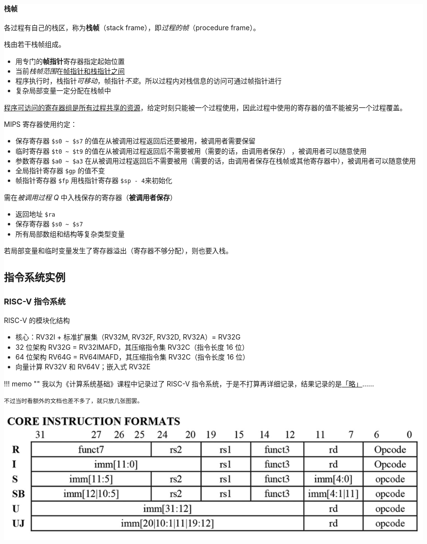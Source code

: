 #### 栈帧

各过程有自己的栈区，称为**栈帧**（stack frame），即*过程的帧*（procedure frame）。

栈由若干栈帧组成。

- 用专门的**帧指针**寄存器指定起始位置
- 当前*栈帧范围*在<u>帧指针和栈指针之间</u>
- 程序执行时，栈指针*可移动*，帧指针*不变*。所以过程内对栈信息的访问可通过帧指针进行
- 复杂局部变量一定分配在栈帧中

<u>程序可访问的寄存器组是所有过程共享的资源</u>，给定时刻只能被一个过程使用，因此过程中使用的寄存器的值不能被另一个过程覆盖。

MIPS 寄存器使用约定：
- 保存寄存器 `$s0 ~ $s7`  的值在从被调用过程返回后还要被用，被调用者需要保留
- 临时寄存器 `$t0 ~ $t9` 的值在从被调用过程返回后不需要被用（需要的话，由调用者保存） ，被调用者可以随意使用
- 参数寄存器 `$a0 ~ $a3` 在从被调用过程返回后不需要被用（需要的话，由调用者保存在栈帧或其他寄存器中），被调用者可以随意使用
- 全局指针寄存器 `$gp` 的值不变
- 帧指针寄存器 `$fp` 用栈指针寄存器 `$sp - 4`来初始化

需在*被调用过程 Q* 中入栈保存的寄存器（**被调用者保存**）
- 返回地址 `$ra`
- 保存寄存器 `$s0 ~ $s7`
- 所有局部数组和结构等复杂类型变量

若局部变量和临时变量发生了寄存器溢出（寄存器不够分配），则也要入栈。

## 指令系统实例

### RISC-V 指令系统

RISC-V 的模块化结构
- 核心：RV32I + 标准扩展集（RV32M, RV32F, RV32D, RV32A）= RV32G
- 32 位架构 RV32G = RV32IMAFD，其压缩指令集 RV32C（指令长度 16 位）
- 64 位架构 RV64G = RV64IMAFD，其压缩指令集 RV32C（指令长度 16 位）
- 向量计算 RV32V 和 RV64V；嵌入式 RV32E

!!! memo ""
    我以为《计算系统基础》课程中记录过了 RISC-V 指令系统，于是不打算再详细记录，结果记录的是[「略」](/notes/E-fundamentals-of-computing-systems/05-instruction-set-architecture#RISC-V-指令集)……

    不过当时看额外的文档也差不多了，就只放几张图罢。

![](./3-instruction-set-architecture/riscv-instruction-formats.png)
